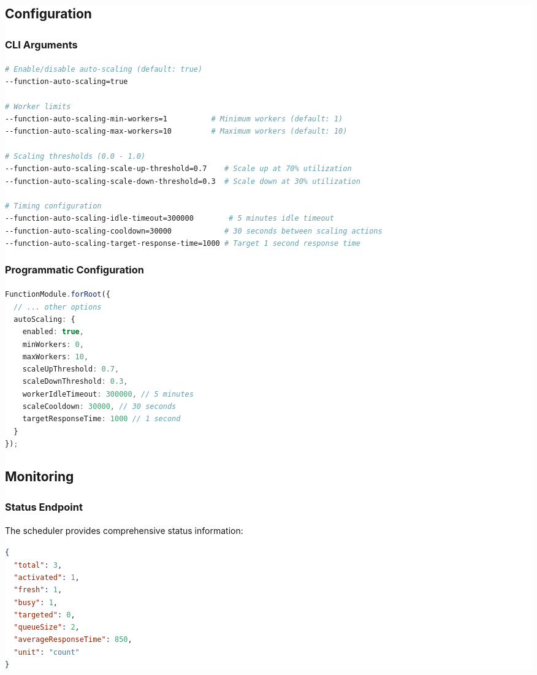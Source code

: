 ## Configuration

### CLI Arguments

```bash
# Enable/disable auto-scaling (default: true)
--function-auto-scaling=true

# Worker limits
--function-auto-scaling-min-workers=1          # Minimum workers (default: 1)
--function-auto-scaling-max-workers=10         # Maximum workers (default: 10)

# Scaling thresholds (0.0 - 1.0)
--function-auto-scaling-scale-up-threshold=0.7    # Scale up at 70% utilization
--function-auto-scaling-scale-down-threshold=0.3  # Scale down at 30% utilization

# Timing configuration
--function-auto-scaling-idle-timeout=300000        # 5 minutes idle timeout
--function-auto-scaling-cooldown=30000            # 30 seconds between scaling actions
--function-auto-scaling-target-response-time=1000 # Target 1 second response time
```

### Programmatic Configuration

```typescript
FunctionModule.forRoot({
  // ... other options
  autoScaling: {
    enabled: true,
    minWorkers: 0,
    maxWorkers: 10,
    scaleUpThreshold: 0.7,
    scaleDownThreshold: 0.3,
    workerIdleTimeout: 300000, // 5 minutes
    scaleCooldown: 30000, // 30 seconds
    targetResponseTime: 1000 // 1 second
  }
});
```

## Monitoring

### Status Endpoint

The scheduler provides comprehensive status information:

```json
{
  "total": 3,
  "activated": 1,
  "fresh": 1,
  "busy": 1,
  "targeted": 0,
  "queueSize": 2,
  "averageResponseTime": 850,
  "unit": "count"
}
```

